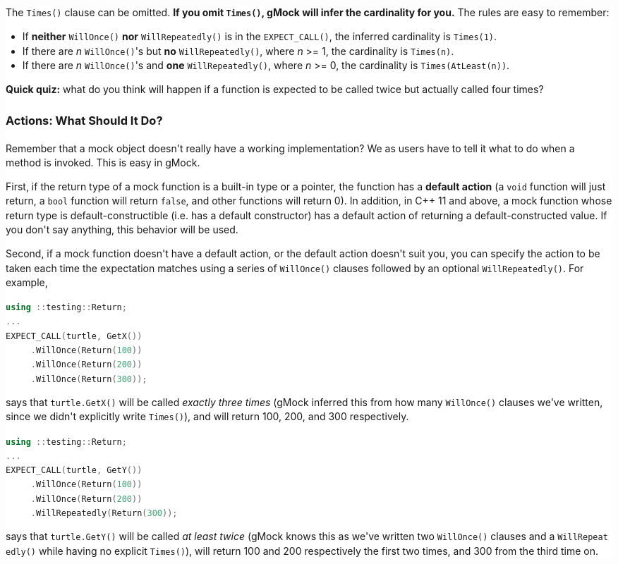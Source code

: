 The `Times()` clause can be omitted. **If you omit `Times()`, gMock will infer
the cardinality for you.** The rules are easy to remember:

*   If **neither** `WillOnce()` **nor** `WillRepeatedly()` is in the
    `EXPECT_CALL()`, the inferred cardinality is `Times(1)`.
*   If there are *n* `WillOnce()`'s but **no** `WillRepeatedly()`, where *n* >=
    1, the cardinality is `Times(n)`.
*   If there are *n* `WillOnce()`'s and **one** `WillRepeatedly()`, where *n* >=
    0, the cardinality is `Times(AtLeast(n))`.

**Quick quiz:** what do you think will happen if a function is expected to be
called twice but actually called four times?

### Actions: What Should It Do?

Remember that a mock object doesn't really have a working implementation? We as
users have to tell it what to do when a method is invoked. This is easy in
gMock.

First, if the return type of a mock function is a built-in type or a pointer,
the function has a **default action** (a `void` function will just return, a
`bool` function will return `false`, and other functions will return 0). In
addition, in C++ 11 and above, a mock function whose return type is
default-constructible (i.e. has a default constructor) has a default action of
returning a default-constructed value. If you don't say anything, this behavior
will be used.

Second, if a mock function doesn't have a default action, or the default action
doesn't suit you, you can specify the action to be taken each time the
expectation matches using a series of `WillOnce()` clauses followed by an
optional `WillRepeatedly()`. For example,

```cpp
using ::testing::Return;
...
EXPECT_CALL(turtle, GetX())
     .WillOnce(Return(100))
     .WillOnce(Return(200))
     .WillOnce(Return(300));
```

says that `turtle.GetX()` will be called *exactly three times* (gMock inferred
this from how many `WillOnce()` clauses we've written, since we didn't
explicitly write `Times()`), and will return 100, 200, and 300 respectively.

```cpp
using ::testing::Return;
...
EXPECT_CALL(turtle, GetY())
     .WillOnce(Return(100))
     .WillOnce(Return(200))
     .WillRepeatedly(Return(300));
```

says that `turtle.GetY()` will be called *at least twice* (gMock knows this as
we've written two `WillOnce()` clauses and a `WillRepeatedly()` while having no
explicit `Times()`), will return 100 and 200 respectively the first two times,
and 300 from the third time on.
